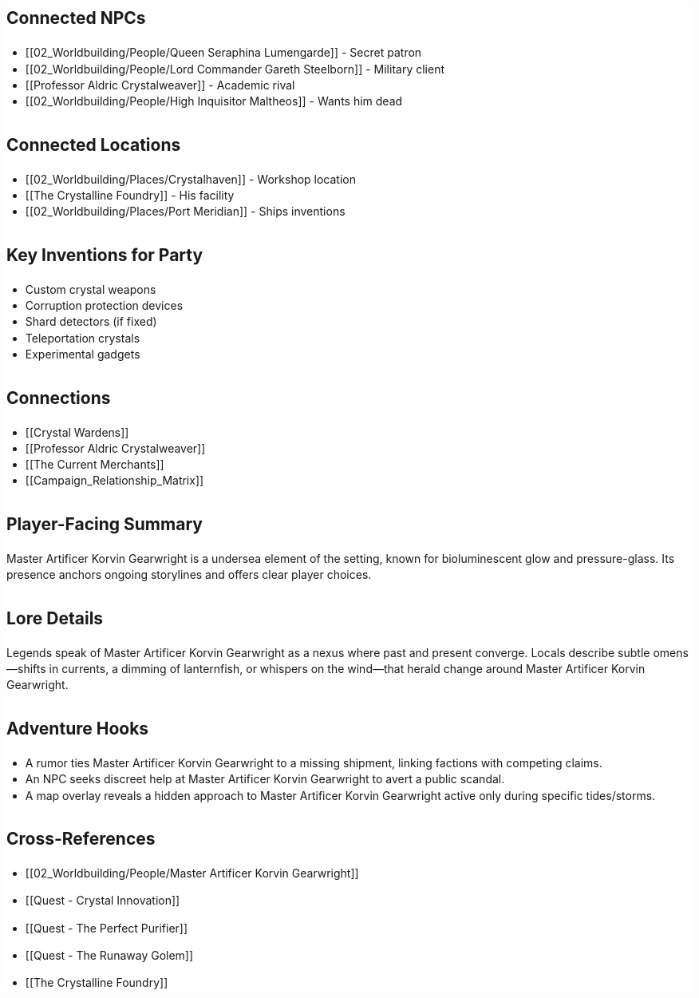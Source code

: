 ## Connected NPCs
- [[02_Worldbuilding/People/Queen Seraphina Lumengarde]] - Secret patron
- [[02_Worldbuilding/People/Lord Commander Gareth Steelborn]] - Military client
- [[Professor Aldric Crystalweaver]] - Academic rival
- [[02_Worldbuilding/People/High Inquisitor Maltheos]] - Wants him dead

## Connected Locations
- [[02_Worldbuilding/Places/Crystalhaven]] - Workshop location
- [[The Crystalline Foundry]] - His facility
- [[02_Worldbuilding/Places/Port Meridian]] - Ships inventions

## Key Inventions for Party
- Custom crystal weapons
- Corruption protection devices
- Shard detectors (if fixed)
- Teleportation crystals
- Experimental gadgets


## Connections

- [[Crystal Wardens]]
- [[Professor Aldric Crystalweaver]]
- [[The Current Merchants]]
- [[Campaign_Relationship_Matrix]]

## Player-Facing Summary

Master Artificer Korvin Gearwright is a undersea element of the setting, known for bioluminescent glow and pressure-glass. Its presence anchors ongoing storylines and offers clear player choices.

## Lore Details

Legends speak of Master Artificer Korvin Gearwright as a nexus where past and present converge. Locals describe subtle omens—shifts in currents, a dimming of lanternfish, or whispers on the wind—that herald change around Master Artificer Korvin Gearwright.

## Adventure Hooks

- A rumor ties Master Artificer Korvin Gearwright to a missing shipment, linking factions with competing claims.
- An NPC seeks discreet help at Master Artificer Korvin Gearwright to avert a public scandal.
- A map overlay reveals a hidden approach to Master Artificer Korvin Gearwright active only during specific tides/storms.

## Cross-References

- [[02_Worldbuilding/People/Master Artificer Korvin Gearwright]]


- [[Quest - Crystal Innovation]]
- [[Quest - The Perfect Purifier]]
- [[Quest - The Runaway Golem]]
- [[The Crystalline Foundry]]
